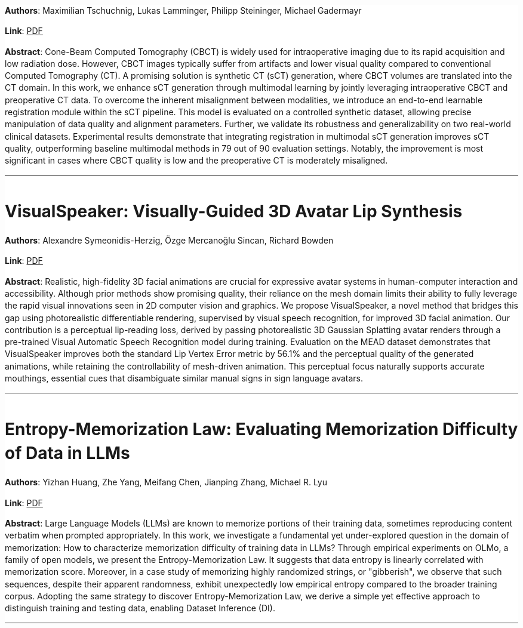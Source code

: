 **Authors**: Maximilian Tschuchnig, Lukas Lamminger, Philipp Steininger, Michael Gadermayr  

**Link**: [PDF](https://arxiv.org/pdf/2507.06067)  

**Abstract**: Cone-Beam Computed Tomography (CBCT) is widely used for intraoperative imaging due to its rapid acquisition and low radiation dose. However, CBCT images typically suffer from artifacts and lower visual quality compared to conventional Computed Tomography (CT). A promising solution is synthetic CT (sCT) generation, where CBCT volumes are translated into the CT domain. In this work, we enhance sCT generation through multimodal learning by jointly leveraging intraoperative CBCT and preoperative CT data. To overcome the inherent misalignment between modalities, we introduce an end-to-end learnable registration module within the sCT pipeline. This model is evaluated on a controlled synthetic dataset, allowing precise manipulation of data quality and alignment parameters. Further, we validate its robustness and generalizability on two real-world clinical datasets. Experimental results demonstrate that integrating registration in multimodal sCT generation improves sCT quality, outperforming baseline multimodal methods in 79 out of 90 evaluation settings. Notably, the improvement is most significant in cases where CBCT quality is low and the preoperative CT is moderately misaligned. 

---
# VisualSpeaker: Visually-Guided 3D Avatar Lip Synthesis 

**Authors**: Alexandre Symeonidis-Herzig, Özge Mercanoğlu Sincan, Richard Bowden  

**Link**: [PDF](https://arxiv.org/pdf/2507.06060)  

**Abstract**: Realistic, high-fidelity 3D facial animations are crucial for expressive avatar systems in human-computer interaction and accessibility. Although prior methods show promising quality, their reliance on the mesh domain limits their ability to fully leverage the rapid visual innovations seen in 2D computer vision and graphics. We propose VisualSpeaker, a novel method that bridges this gap using photorealistic differentiable rendering, supervised by visual speech recognition, for improved 3D facial animation. Our contribution is a perceptual lip-reading loss, derived by passing photorealistic 3D Gaussian Splatting avatar renders through a pre-trained Visual Automatic Speech Recognition model during training. Evaluation on the MEAD dataset demonstrates that VisualSpeaker improves both the standard Lip Vertex Error metric by 56.1% and the perceptual quality of the generated animations, while retaining the controllability of mesh-driven animation. This perceptual focus naturally supports accurate mouthings, essential cues that disambiguate similar manual signs in sign language avatars. 

---
# Entropy-Memorization Law: Evaluating Memorization Difficulty of Data in LLMs 

**Authors**: Yizhan Huang, Zhe Yang, Meifang Chen, Jianping Zhang, Michael R. Lyu  

**Link**: [PDF](https://arxiv.org/pdf/2507.06056)  

**Abstract**: Large Language Models (LLMs) are known to memorize portions of their training data, sometimes reproducing content verbatim when prompted appropriately. In this work, we investigate a fundamental yet under-explored question in the domain of memorization: How to characterize memorization difficulty of training data in LLMs? Through empirical experiments on OLMo, a family of open models, we present the Entropy-Memorization Law. It suggests that data entropy is linearly correlated with memorization score. Moreover, in a case study of memorizing highly randomized strings, or "gibberish", we observe that such sequences, despite their apparent randomness, exhibit unexpectedly low empirical entropy compared to the broader training corpus. Adopting the same strategy to discover Entropy-Memorization Law, we derive a simple yet effective approach to distinguish training and testing data, enabling Dataset Inference (DI). 

---